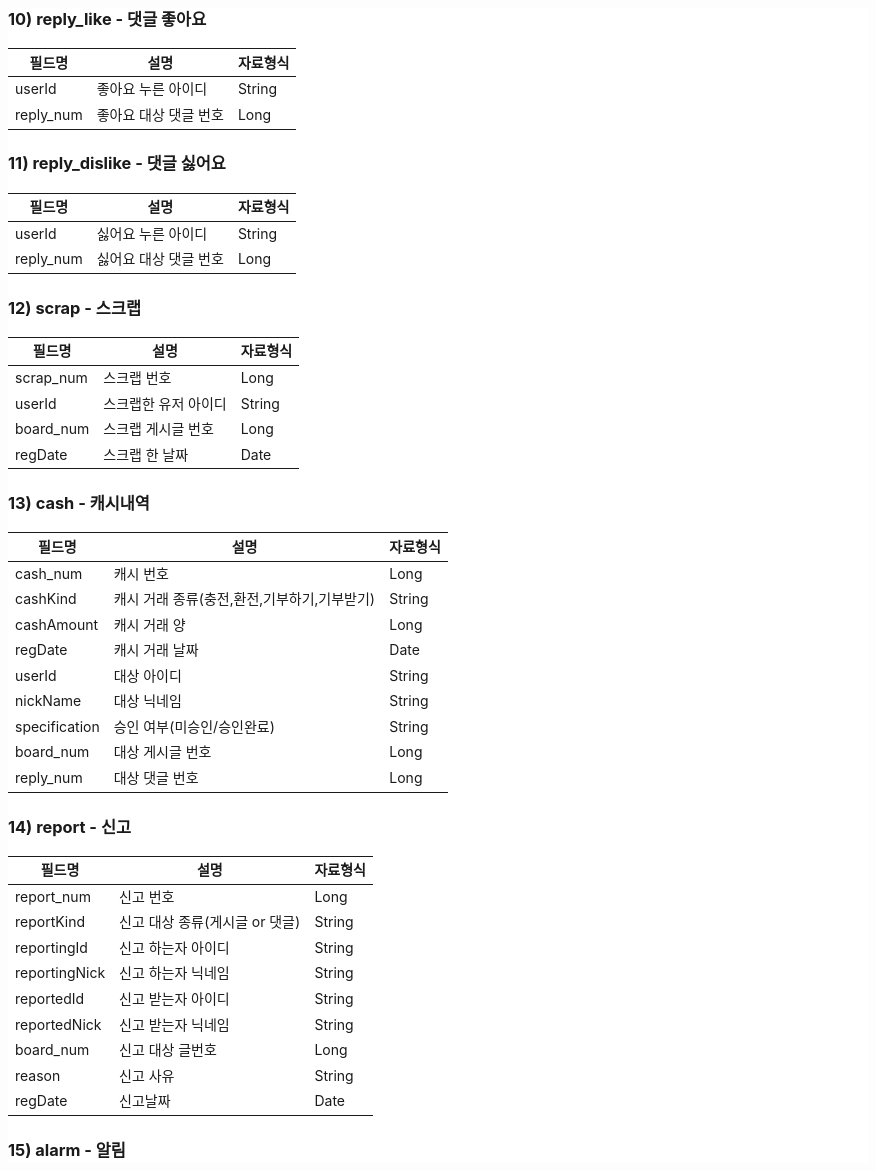 ### 10) reply_like - 댓글 좋아요 

필드명 | 설명 | 자료형식
---- | ---- | ----
userId | 좋아요 누른 아이디 | String
reply_num | 좋아요 대상 댓글 번호 | Long

### 11) reply_dislike - 댓글 싫어요 

필드명 | 설명 | 자료형식
---- | ---- | ----
userId | 싫어요 누른 아이디 | String
reply_num | 싫어요 대상 댓글 번호 | Long

### 12) scrap - 스크랩

필드명 | 설명 | 자료형식
---- | ---- | ----
scrap_num | 스크랩 번호 | Long
userId | 스크랩한 유저 아이디 | String
board_num | 스크랩 게시글 번호| Long   
regDate | 스크랩 한 날짜| Date   

### 13) cash - 캐시내역

필드명 | 설명 | 자료형식
---- | ---- | ----
cash_num | 캐시 번호 | Long
cashKind | 캐시 거래 종류(충전,환전,기부하기,기부받기) | String
cashAmount | 캐시 거래 양| Long   
regDate | 캐시 거래 날짜| Date 
userId | 대상 아이디 | String
nickName | 대상 닉네임 | String
specification | 승인 여부(미승인/승인완료)| String   
board_num | 대상 게시글 번호| Long 
reply_num | 대상 댓글 번호| Long 
   
### 14) report - 신고

필드명 | 설명 | 자료형식
---- | ---- | ----
report_num | 신고 번호 | Long
reportKind | 신고 대상 종류(게시글 or 댓글) | String
reportingId | 신고 하는자 아이디 | String   
reportingNick | 신고 하는자 닉네임 | String 
reportedId | 신고 받는자 아이디 | String
reportedNick | 신고 받는자 닉네임 | String
board_num | 신고 대상 글번호 | Long   
reason | 신고 사유 | String 
regDate | 신고날짜 | Date

### 15) alarm - 알림 
